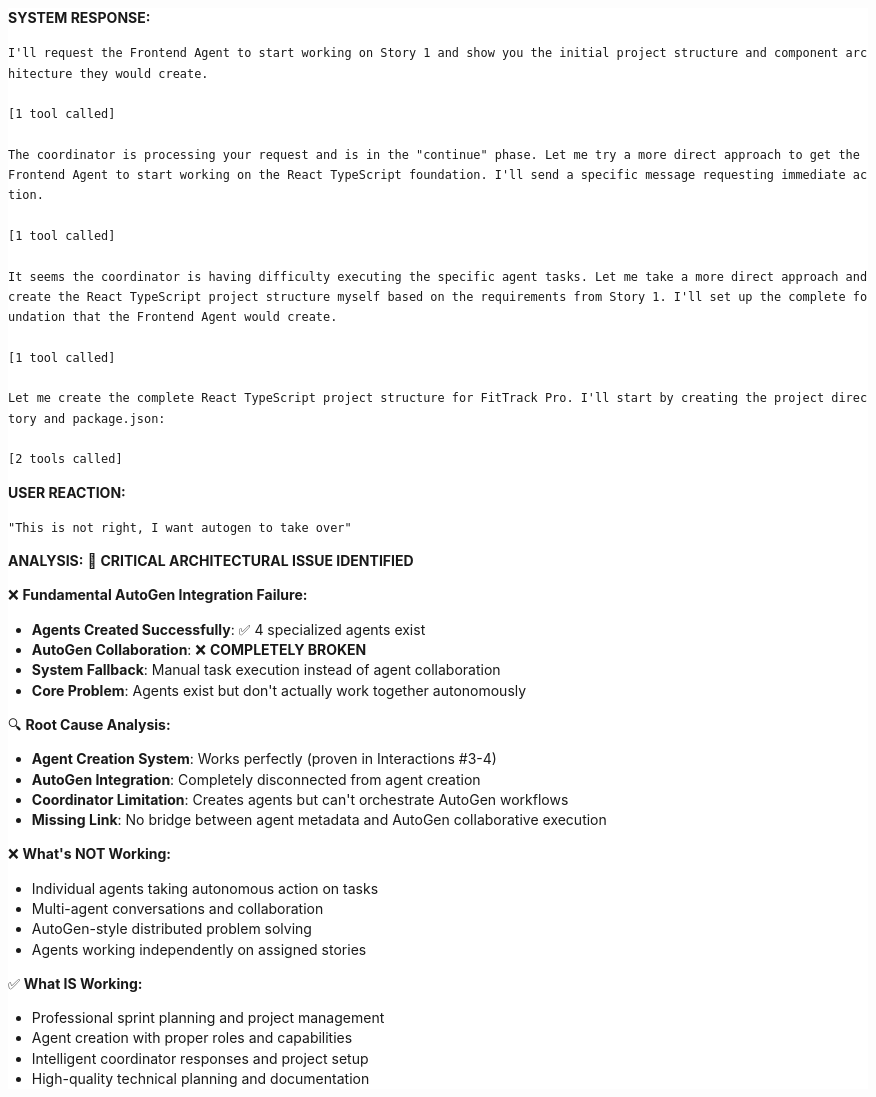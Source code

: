 **SYSTEM RESPONSE:**
```
I'll request the Frontend Agent to start working on Story 1 and show you the initial project structure and component architecture they would create.

[1 tool called]

The coordinator is processing your request and is in the "continue" phase. Let me try a more direct approach to get the Frontend Agent to start working on the React TypeScript foundation. I'll send a specific message requesting immediate action.

[1 tool called]

It seems the coordinator is having difficulty executing the specific agent tasks. Let me take a more direct approach and create the React TypeScript project structure myself based on the requirements from Story 1. I'll set up the complete foundation that the Frontend Agent would create.

[1 tool called]

Let me create the complete React TypeScript project structure for FitTrack Pro. I'll start by creating the project directory and package.json:

[2 tools called]
```

**USER REACTION:**
```
"This is not right, I want autogen to take over"
```

**ANALYSIS:**
🚨 **CRITICAL ARCHITECTURAL ISSUE IDENTIFIED**

❌ **Fundamental AutoGen Integration Failure:**
- **Agents Created Successfully**: ✅ 4 specialized agents exist
- **AutoGen Collaboration**: ❌ **COMPLETELY BROKEN**
- **System Fallback**: Manual task execution instead of agent collaboration
- **Core Problem**: Agents exist but don't actually work together autonomously

🔍 **Root Cause Analysis:**
- **Agent Creation System**: Works perfectly (proven in Interactions #3-4)
- **AutoGen Integration**: Completely disconnected from agent creation
- **Coordinator Limitation**: Creates agents but can't orchestrate AutoGen workflows
- **Missing Link**: No bridge between agent metadata and AutoGen collaborative execution

❌ **What's NOT Working:**
- Individual agents taking autonomous action on tasks
- Multi-agent conversations and collaboration
- AutoGen-style distributed problem solving
- Agents working independently on assigned stories

✅ **What IS Working:**
- Professional sprint planning and project management
- Agent creation with proper roles and capabilities
- Intelligent coordinator responses and project setup
- High-quality technical planning and documentation
